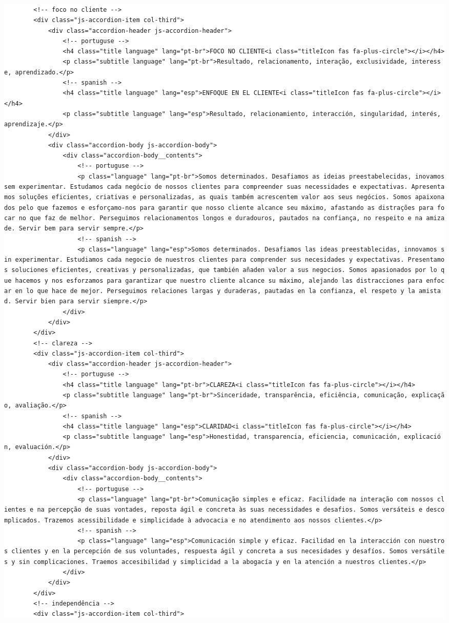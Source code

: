 			<!-- foco no cliente -->
			<div class="js-accordion-item col-third">
				<div class="accordion-header js-accordion-header">
					<!-- portuguse -->
					<h4 class="title language" lang="pt-br">FOCO NO CLIENTE<i class="titleIcon fas fa-plus-circle"></i></h4>
					<p class="subtitle language" lang="pt-br">Resultado, relacionamento, interação, exclusividade, interesse, aprendizado.</p>
					<!-- spanish -->
					<h4 class="title language" lang="esp">ENFOQUE EN EL CLIENTE<i class="titleIcon fas fa-plus-circle"></i></h4>
					<p class="subtitle language" lang="esp">Resultado, relacionamiento, interacción, singularidad, interés, aprendizaje.</p>
				</div>
				<div class="accordion-body js-accordion-body">
					<div class="accordion-body__contents">
						<!-- portuguse -->
						<p class="language" lang="pt-br">Somos determinados. Desafiamos as ideias preestabelecidas, inovamos sem experimentar. Estudamos cada negócio de nossos clientes para compreender suas necessidades e expectativas. Apresentamos soluções eficientes, criativas e personalizadas, as quais também acrescentem valor aos seus negócios. Somos apaixonados pelo que fazemos e esforçamo-nos para garantir que nosso cliente alcance seu máximo, afastando as distrações para focar no que faz de melhor. Perseguimos relacionamentos longos e duradouros, pautados na confiança, no respeito e na amizade. Servir bem para servir sempre.</p>
						<!-- spanish -->
						<p class="language" lang="esp">Somos determinados. Desafiamos las ideas preestablecidas, innovamos sin experimentar. Estudiamos cada negocio de nuestros clientes para comprender sus necesidades y expectativas. Presentamos soluciones eficientes, creativas y personalizadas, que también añaden valor a sus negocios. Somos apasionados por lo que hacemos y nos esforzamos para garantizar que nuestro cliente alcance su máximo, alejando las distracciones para enfocar en lo que hace de mejor. Perseguimos relaciones largas y duraderas, pautadas en la confianza, el respeto y la amistad. Servir bien para servir siempre.</p>
					</div>
				</div>
			</div>
			<!-- clareza -->
			<div class="js-accordion-item col-third">
				<div class="accordion-header js-accordion-header">
					<!-- portuguse -->
					<h4 class="title language" lang="pt-br">CLAREZA<i class="titleIcon fas fa-plus-circle"></i></h4>
					<p class="subtitle language" lang="pt-br">Sinceridade, transparência, eficiência, comunicação, explicação, avaliação.</p>
					<!-- spanish -->
					<h4 class="title language" lang="esp">CLARIDAD<i class="titleIcon fas fa-plus-circle"></i></h4>
					<p class="subtitle language" lang="esp">Honestidad, transparencia, eficiencia, comunicación, explicación, evaluación.</p>
				</div>
				<div class="accordion-body js-accordion-body">
					<div class="accordion-body__contents">
						<!-- portuguse -->
						<p class="language" lang="pt-br">Comunicação simples e eficaz. Facilidade na interação com nossos clientes e na percepção de suas vontades, reposta ágil e concreta às suas necessidades e desafios. Somos versáteis e descomplicados. Trazemos acessibilidade e simplicidade à advocacia e no atendimento aos nossos clientes.</p>
						<!-- spanish -->
						<p class="language" lang="esp">Comunicación simple y eficaz. Facilidad en la interacción con nuestros clientes y en la percepción de sus voluntades, respuesta ágil y concreta a sus necesidades y desafíos. Somos versátiles y sin complicaciones. Traemos accesibilidad y simplicidad a la abogacía y en la atención a nuestros clientes.</p>
					</div>
				</div>
			</div>
			<!-- independência -->
			<div class="js-accordion-item col-third">